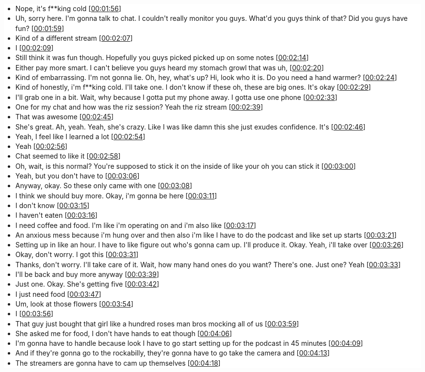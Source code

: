 *  Nope, it's f**king cold [[00:01:56](https://www.youtube.com/watch?v=6cW5wxSa1tQ&t=116.34s)]
*  Uh, sorry here. I'm gonna talk to chat. I couldn't really monitor you guys. What'd you guys think of that? Did you guys have fun? [[00:01:59](https://www.youtube.com/watch?v=6cW5wxSa1tQ&t=119.38000000000001s)]
*  Kind of a different stream [[00:02:07](https://www.youtube.com/watch?v=6cW5wxSa1tQ&t=127.86000000000001s)]
*  I [[00:02:09](https://www.youtube.com/watch?v=6cW5wxSa1tQ&t=129.86s)]
*  Still think it was fun though. Hopefully you guys picked picked up on some notes [[00:02:14](https://www.youtube.com/watch?v=6cW5wxSa1tQ&t=134.26000000000002s)]
*  Either pay more smart. I can't believe you guys heard my stomach growl that was uh, [[00:02:20](https://www.youtube.com/watch?v=6cW5wxSa1tQ&t=140.10000000000002s)]
*  Kind of embarrassing. I'm not gonna lie. Oh, hey, what's up? Hi, look who it is. Do you need a hand warmer? [[00:02:24](https://www.youtube.com/watch?v=6cW5wxSa1tQ&t=144.42000000000002s)]
*  Kind of honestly, i'm f**king cold. I'll take one. I don't know if these oh, these are big ones. It's okay [[00:02:29](https://www.youtube.com/watch?v=6cW5wxSa1tQ&t=149.54000000000002s)]
*  I'll grab one in a bit. Wait, why because I gotta put my phone away. I gotta use one phone [[00:02:33](https://www.youtube.com/watch?v=6cW5wxSa1tQ&t=153.78000000000003s)]
*  One for my chat and how was the riz session? Yeah the riz stream [[00:02:39](https://www.youtube.com/watch?v=6cW5wxSa1tQ&t=159.54s)]
*  That was awesome [[00:02:45](https://www.youtube.com/watch?v=6cW5wxSa1tQ&t=165.46s)]
*  She's great. Ah, yeah. Yeah, she's crazy. Like I was like damn this she just exudes confidence. It's [[00:02:46](https://www.youtube.com/watch?v=6cW5wxSa1tQ&t=166.82s)]
*  Yeah, I feel like I learned a lot [[00:02:54](https://www.youtube.com/watch?v=6cW5wxSa1tQ&t=174.5s)]
*  Yeah [[00:02:56](https://www.youtube.com/watch?v=6cW5wxSa1tQ&t=176.74s)]
*  Chat seemed to like it [[00:02:58](https://www.youtube.com/watch?v=6cW5wxSa1tQ&t=178.42000000000002s)]
*  Oh, wait, is this normal? You're supposed to stick it on the inside of like your oh you can stick it [[00:03:00](https://www.youtube.com/watch?v=6cW5wxSa1tQ&t=180.02s)]
*  Yeah, but you don't have to [[00:03:06](https://www.youtube.com/watch?v=6cW5wxSa1tQ&t=186.02s)]
*  Anyway, okay. So these only came with one [[00:03:08](https://www.youtube.com/watch?v=6cW5wxSa1tQ&t=188.5s)]
*  I think we should buy more. Okay, i'm gonna be here [[00:03:11](https://www.youtube.com/watch?v=6cW5wxSa1tQ&t=191.38000000000002s)]
*  I don't know [[00:03:15](https://www.youtube.com/watch?v=6cW5wxSa1tQ&t=195.3s)]
*  I haven't eaten [[00:03:16](https://www.youtube.com/watch?v=6cW5wxSa1tQ&t=196.58s)]
*  I need coffee and food. I'm like i'm operating on and i'm also like [[00:03:17](https://www.youtube.com/watch?v=6cW5wxSa1tQ&t=197.86s)]
*  An anxious mess because i'm hung over and then also i'm like I have to do the podcast and like set up starts [[00:03:21](https://www.youtube.com/watch?v=6cW5wxSa1tQ&t=201.94s)]
*  Setting up in like an hour. I have to like figure out who's gonna cam up. I'll produce it. Okay. Yeah, i'll take over [[00:03:26](https://www.youtube.com/watch?v=6cW5wxSa1tQ&t=206.26000000000002s)]
*  Okay, don't worry. I got this [[00:03:31](https://www.youtube.com/watch?v=6cW5wxSa1tQ&t=211.54000000000002s)]
*  Thanks, don't worry. I'll take care of it. Wait, how many hand ones do you want? There's one. Just one? Yeah [[00:03:33](https://www.youtube.com/watch?v=6cW5wxSa1tQ&t=213.54s)]
*  I'll be back and buy more anyway [[00:03:39](https://www.youtube.com/watch?v=6cW5wxSa1tQ&t=219.7s)]
*  Just one. Okay. She's getting five [[00:03:42](https://www.youtube.com/watch?v=6cW5wxSa1tQ&t=222.18s)]
*  I just need food [[00:03:47](https://www.youtube.com/watch?v=6cW5wxSa1tQ&t=227.06s)]
*  Um, look at those flowers [[00:03:54](https://www.youtube.com/watch?v=6cW5wxSa1tQ&t=234.26s)]
*  I [[00:03:56](https://www.youtube.com/watch?v=6cW5wxSa1tQ&t=236.5s)]
*  That guy just bought that girl like a hundred roses man bros mocking all of us [[00:03:59](https://www.youtube.com/watch?v=6cW5wxSa1tQ&t=239.38s)]
*  She asked me for food, I don't have hands to eat though [[00:04:06](https://www.youtube.com/watch?v=6cW5wxSa1tQ&t=246.89999999999998s)]
*  I'm gonna have to handle because look I have to go start setting up for the podcast in 45 minutes [[00:04:09](https://www.youtube.com/watch?v=6cW5wxSa1tQ&t=249.29999999999998s)]
*  And if they're gonna go to the rockabilly, they're gonna have to go take the camera and [[00:04:13](https://www.youtube.com/watch?v=6cW5wxSa1tQ&t=253.94s)]
*  The streamers are gonna have to cam up themselves [[00:04:18](https://www.youtube.com/watch?v=6cW5wxSa1tQ&t=258.09999999999997s)]